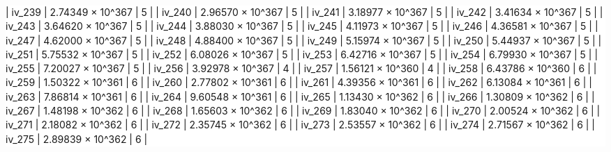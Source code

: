 | iv_239 | 2.74349 × 10^367 | 5 |
| iv_240 | 2.96570 × 10^367 | 5 |
| iv_241 | 3.18977 × 10^367 | 5 |
| iv_242 | 3.41634 × 10^367 | 5 |
| iv_243 | 3.64620 × 10^367 | 5 |
| iv_244 | 3.88030 × 10^367 | 5 |
| iv_245 | 4.11973 × 10^367 | 5 |
| iv_246 | 4.36581 × 10^367 | 5 |
| iv_247 | 4.62000 × 10^367 | 5 |
| iv_248 | 4.88400 × 10^367 | 5 |
| iv_249 | 5.15974 × 10^367 | 5 |
| iv_250 | 5.44937 × 10^367 | 5 |
| iv_251 | 5.75532 × 10^367 | 5 |
| iv_252 | 6.08026 × 10^367 | 5 |
| iv_253 | 6.42716 × 10^367 | 5 |
| iv_254 | 6.79930 × 10^367 | 5 |
| iv_255 | 7.20027 × 10^367 | 5 |
| iv_256 | 3.92978 × 10^367 | 4 |
| iv_257 | 1.56121 × 10^360 | 4 |
| iv_258 | 6.43786 × 10^360 | 6 |
| iv_259 | 1.50322 × 10^361 | 6 |
| iv_260 | 2.77802 × 10^361 | 6 |
| iv_261 | 4.39356 × 10^361 | 6 |
| iv_262 | 6.13084 × 10^361 | 6 |
| iv_263 | 7.86814 × 10^361 | 6 |
| iv_264 | 9.60548 × 10^361 | 6 |
| iv_265 | 1.13430 × 10^362 | 6 |
| iv_266 | 1.30809 × 10^362 | 6 |
| iv_267 | 1.48198 × 10^362 | 6 |
| iv_268 | 1.65603 × 10^362 | 6 |
| iv_269 | 1.83040 × 10^362 | 6 |
| iv_270 | 2.00524 × 10^362 | 6 |
| iv_271 | 2.18082 × 10^362 | 6 |
| iv_272 | 2.35745 × 10^362 | 6 |
| iv_273 | 2.53557 × 10^362 | 6 |
| iv_274 | 2.71567 × 10^362 | 6 |
| iv_275 | 2.89839 × 10^362 | 6 |